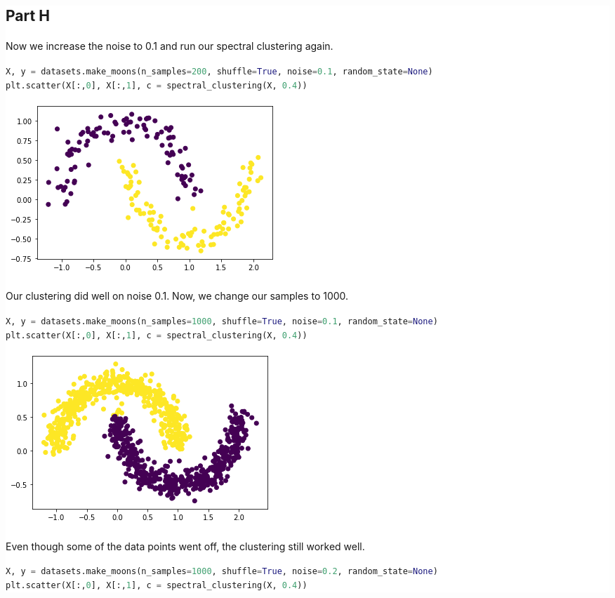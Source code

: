 
## Part H

Now we increase the noise to 0.1 and run our spectral clustering again.


```python
X, y = datasets.make_moons(n_samples=200, shuffle=True, noise=0.1, random_state=None)
plt.scatter(X[:,0], X[:,1], c = spectral_clustering(X, 0.4))
```
![png](/images/output_38_2.png)


Our clustering did well on noise 0.1. Now, we change our samples to 1000.


```python
X, y = datasets.make_moons(n_samples=1000, shuffle=True, noise=0.1, random_state=None)
plt.scatter(X[:,0], X[:,1], c = spectral_clustering(X, 0.4))
```
![png](/images/output_40_2.png)


Even though some of the data points went off, the clustering still worked well.


```python
X, y = datasets.make_moons(n_samples=1000, shuffle=True, noise=0.2, random_state=None)
plt.scatter(X[:,0], X[:,1], c = spectral_clustering(X, 0.4))
```